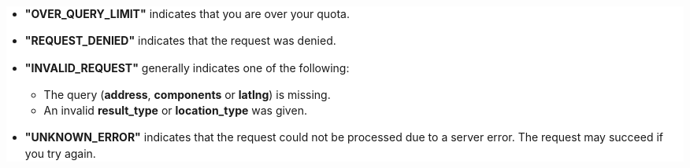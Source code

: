 * **"OVER_QUERY_LIMIT"** indicates that you are over your quota.

* **"REQUEST_DENIED"** indicates that the request was denied.

* **"INVALID_REQUEST"** generally indicates one of the following:
  * The query (**address**, **components** or **latlng**) is missing.
  * An invalid **result_type** or **location_type** was given.

* **"UNKNOWN_ERROR"** indicates that the request could not be processed due to a server error. The request may succeed if you try again.

